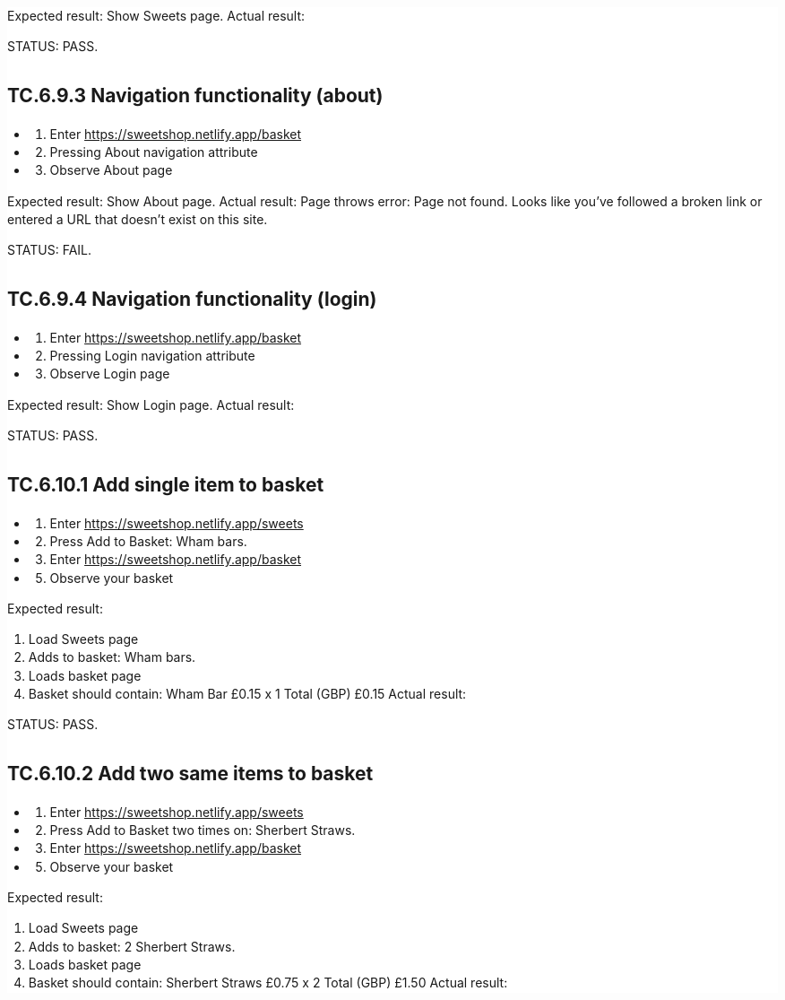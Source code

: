 Expected result: Show Sweets page.
Actual result:

STATUS: PASS.

## TC.6.9.3 Navigation functionality (about)
* 1. Enter https://sweetshop.netlify.app/basket
* 2. Pressing About navigation attribute
* 3. Observe About page

Expected result: Show About page.
Actual result: Page throws error: Page not found. Looks like you’ve followed a broken link or entered a URL that doesn’t exist on this site.

STATUS: FAIL.

## TC.6.9.4 Navigation functionality (login)
* 1. Enter https://sweetshop.netlify.app/basket
* 2. Pressing Login navigation attribute
* 3. Observe Login page

Expected result: Show Login page.
Actual result:

STATUS: PASS.

## TC.6.10.1 Add single item to basket
* 1. Enter https://sweetshop.netlify.app/sweets
* 2. Press Add to Basket: Wham bars.
* 3. Enter https://sweetshop.netlify.app/basket
* 5. Observe your basket

Expected result:
1. Load Sweets page
2. Adds to basket: Wham bars.
3. Loads basket page
4. Basket should contain:
Wham Bar £0.15
x 1
Total (GBP) £0.15
Actual result:

STATUS: PASS.

## TC.6.10.2 Add two same items to basket
* 1. Enter https://sweetshop.netlify.app/sweets
* 2. Press Add to Basket two times on: Sherbert Straws.
* 3. Enter https://sweetshop.netlify.app/basket
* 5. Observe your basket

Expected result:
1. Load Sweets page
2. Adds to basket: 2 Sherbert Straws.
3. Loads basket page
4. Basket should contain:
Sherbert Straws £0.75
x 2
Total (GBP) £1.50
Actual result:

